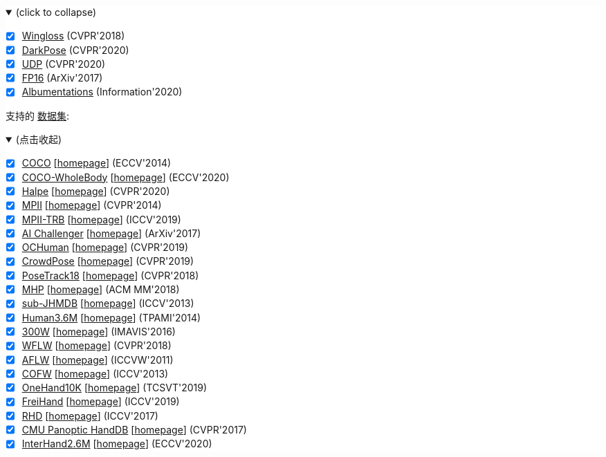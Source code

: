 <details open>
<summary>(click to collapse)</summary>

- [x] [Wingloss](https://mmpose.readthedocs.io/zh_CN/latest/papers/techniques.html#wingloss-cvpr-2018) (CVPR'2018)
- [x] [DarkPose](https://mmpose.readthedocs.io/zh_CN/latest/papers/techniques.html#darkpose-cvpr-2020) (CVPR'2020)
- [x] [UDP](https://mmpose.readthedocs.io/zh_CN/latest/papers/techniques.html#udp-cvpr-2020) (CVPR'2020)
- [x] [FP16](https://mmpose.readthedocs.io/zh_CN/latest/papers/techniques.html#fp16-arxiv-2017) (ArXiv'2017)
- [x] [Albumentations](https://mmpose.readthedocs.io/zh_CN/latest/papers/techniques.html#albumentations-information-2020) (Information'2020)

</details>

支持的 [数据集](https://mmpose.readthedocs.io/zh_CN/latest/datasets.html):

<details open>
<summary>(点击收起)</summary>

- [x] [COCO](https://mmpose.readthedocs.io/zh_CN/latest/papers/datasets.html#coco-eccv-2014) \[[homepage](http://cocodataset.org/)\] (ECCV'2014)
- [x] [COCO-WholeBody](https://mmpose.readthedocs.io/zh_CN/latest/papers/datasets.html#coco-wholebody-eccv-2020) \[[homepage](https://github.com/jin-s13/COCO-WholeBody/)\] (ECCV'2020)
- [x] [Halpe](https://mmpose.readthedocs.io/en/latest/papers/datasets.html#halpe-cvpr-2020) \[[homepage](https://github.com/Fang-Haoshu/Halpe-FullBody/)\] (CVPR'2020)
- [x] [MPII](https://mmpose.readthedocs.io/zh_CN/latest/papers/datasets.html#mpii-cvpr-2014) \[[homepage](http://human-pose.mpi-inf.mpg.de/)\] (CVPR'2014)
- [x] [MPII-TRB](https://mmpose.readthedocs.io/zh_CN/latest/papers/datasets.html#mpii-trb-iccv-2019) \[[homepage](https://github.com/kennymckormick/Triplet-Representation-of-human-Body)\] (ICCV'2019)
- [x] [AI Challenger](https://mmpose.readthedocs.io/zh_CN/latest/papers/datasets.html#ai-challenger-arxiv-2017) \[[homepage](https://github.com/AIChallenger/AI_Challenger_2017)\] (ArXiv'2017)
- [x] [OCHuman](https://mmpose.readthedocs.io/zh_CN/latest/papers/datasets.html#ochuman-cvpr-2019) \[[homepage](https://github.com/liruilong940607/OCHumanApi)\] (CVPR'2019)
- [x] [CrowdPose](https://mmpose.readthedocs.io/zh_CN/latest/papers/datasets.html#crowdpose-cvpr-2019) \[[homepage](https://github.com/Jeff-sjtu/CrowdPose)\] (CVPR'2019)
- [x] [PoseTrack18](https://mmpose.readthedocs.io/zh_CN/latest/papers/datasets.html#posetrack18-cvpr-2018) \[[homepage](https://posetrack.net/users/download.php)\] (CVPR'2018)
- [x] [MHP](https://mmpose.readthedocs.io/zh_CN/latest/papers/datasets.html#mhp-acm-mm-2018) \[[homepage](https://lv-mhp.github.io/dataset)\] (ACM MM'2018)
- [x] [sub-JHMDB](https://mmpose.readthedocs.io/zh_CN/latest/papers/datasets.html#jhmdb-iccv-2013) \[[homepage](http://jhmdb.is.tue.mpg.de/dataset)\] (ICCV'2013)
- [x] [Human3.6M](https://mmpose.readthedocs.io/zh_CN/latest/papers/datasets.html#human3-6m-tpami-2014) \[[homepage](http://vision.imar.ro/human3.6m/description.php)\] (TPAMI'2014)
- [x] [300W](https://mmpose.readthedocs.io/zh_CN/latest/papers/datasets.html#300w-imavis-2016) \[[homepage](https://ibug.doc.ic.ac.uk/resources/300-W/)\] (IMAVIS'2016)
- [x] [WFLW](https://mmpose.readthedocs.io/zh_CN/latest/papers/datasets.html#wflw-cvpr-2018) \[[homepage](https://wywu.github.io/projects/LAB/WFLW.html)\] (CVPR'2018)
- [x] [AFLW](https://mmpose.readthedocs.io/zh_CN/latest/papers/datasets.html#aflw-iccvw-2011) \[[homepage](https://www.tugraz.at/institute/icg/research/team-bischof/lrs/downloads/aflw/)\] (ICCVW'2011)
- [x] [COFW](https://mmpose.readthedocs.io/zh_CN/latest/papers/datasets.html#cofw-iccv-2013) \[[homepage](http://www.vision.caltech.edu/xpburgos/ICCV13/)\] (ICCV'2013)
- [x] [OneHand10K](https://mmpose.readthedocs.io/zh_CN/latest/papers/datasets.html#onehand10k-tcsvt-2019) \[[homepage](https://www.yangangwang.com/papers/WANG-MCC-2018-10.html)\] (TCSVT'2019)
- [x] [FreiHand](https://mmpose.readthedocs.io/zh_CN/latest/papers/datasets.html#freihand-iccv-2019) \[[homepage](https://lmb.informatik.uni-freiburg.de/projects/freihand/)\] (ICCV'2019)
- [x] [RHD](https://mmpose.readthedocs.io/zh_CN/latest/papers/datasets.html#rhd-iccv-2017) \[[homepage](https://lmb.informatik.uni-freiburg.de/resources/datasets/RenderedHandposeDataset.en.html)\] (ICCV'2017)
- [x] [CMU Panoptic HandDB](https://mmpose.readthedocs.io/zh_CN/latest/papers/datasets.html#cmu-panoptic-handdb-cvpr-2017) \[[homepage](http://domedb.perception.cs.cmu.edu/handdb.html)\] (CVPR'2017)
- [x] [InterHand2.6M](https://mmpose.readthedocs.io/zh_CN/latest/papers/datasets.html#interhand2-6m-eccv-2020) \[[homepage](https://mks0601.github.io/InterHand2.6M/)\] (ECCV'2020)